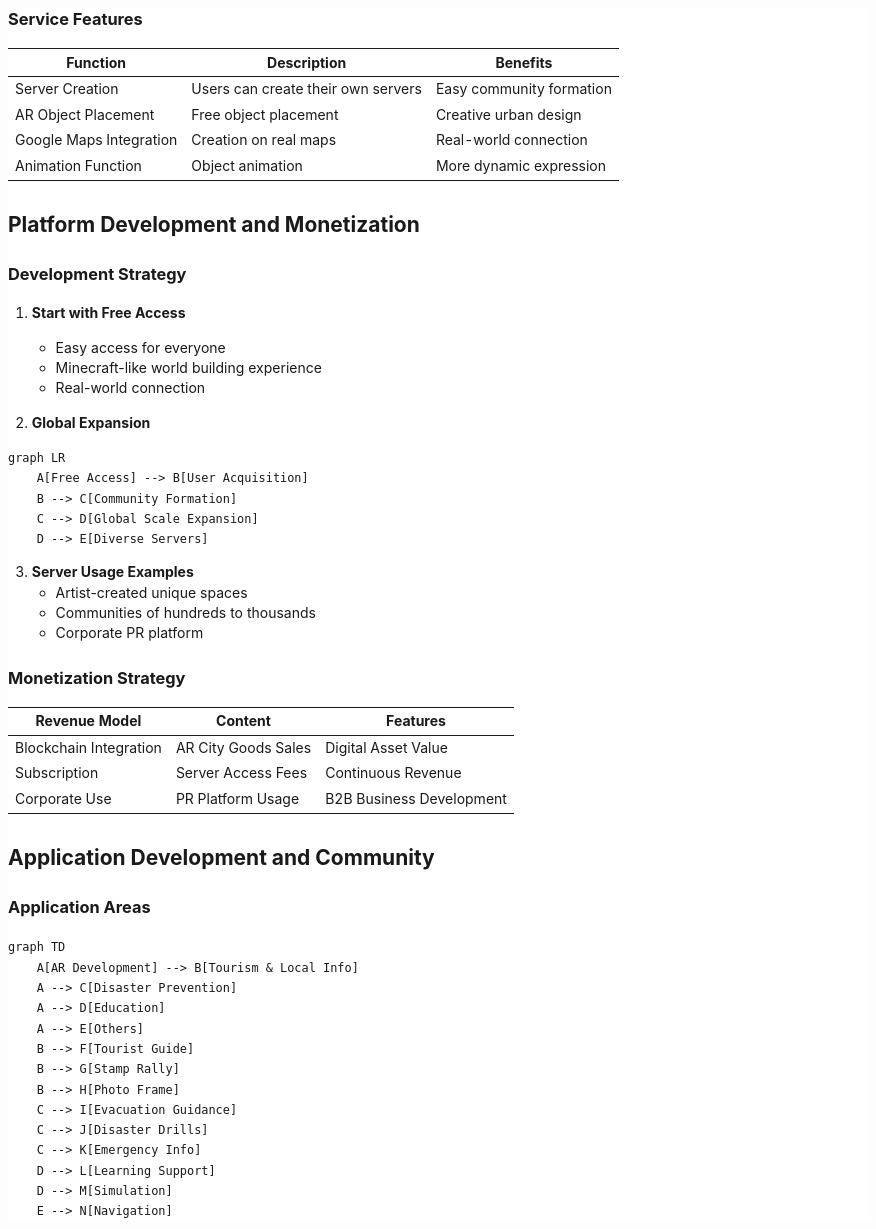 ### Service Features

| Function | Description | Benefits |
|----------|-------------|-----------|
| Server Creation | Users can create their own servers | Easy community formation |
| AR Object Placement | Free object placement | Creative urban design |
| Google Maps Integration | Creation on real maps | Real-world connection |
| Animation Function | Object animation | More dynamic expression |

## Platform Development and Monetization

### Development Strategy

1. **Start with Free Access**
   - Easy access for everyone
   - Minecraft-like world building experience
   - Real-world connection

2. **Global Expansion**
```mermaid
graph LR
    A[Free Access] --> B[User Acquisition]
    B --> C[Community Formation]
    C --> D[Global Scale Expansion]
    D --> E[Diverse Servers]
```

3. **Server Usage Examples**
   - Artist-created unique spaces
   - Communities of hundreds to thousands
   - Corporate PR platform

### Monetization Strategy

| Revenue Model | Content | Features |
|--------------|---------|-----------|
| Blockchain Integration | AR City Goods Sales | Digital Asset Value |
| Subscription | Server Access Fees | Continuous Revenue |
| Corporate Use | PR Platform Usage | B2B Business Development |

## Application Development and Community

### Application Areas

```mermaid
graph TD
    A[AR Development] --> B[Tourism & Local Info]
    A --> C[Disaster Prevention]
    A --> D[Education]
    A --> E[Others]
    B --> F[Tourist Guide]
    B --> G[Stamp Rally]
    B --> H[Photo Frame]
    C --> I[Evacuation Guidance]
    C --> J[Disaster Drills]
    C --> K[Emergency Info]
    D --> L[Learning Support]
    D --> M[Simulation]
    E --> N[Navigation]
```